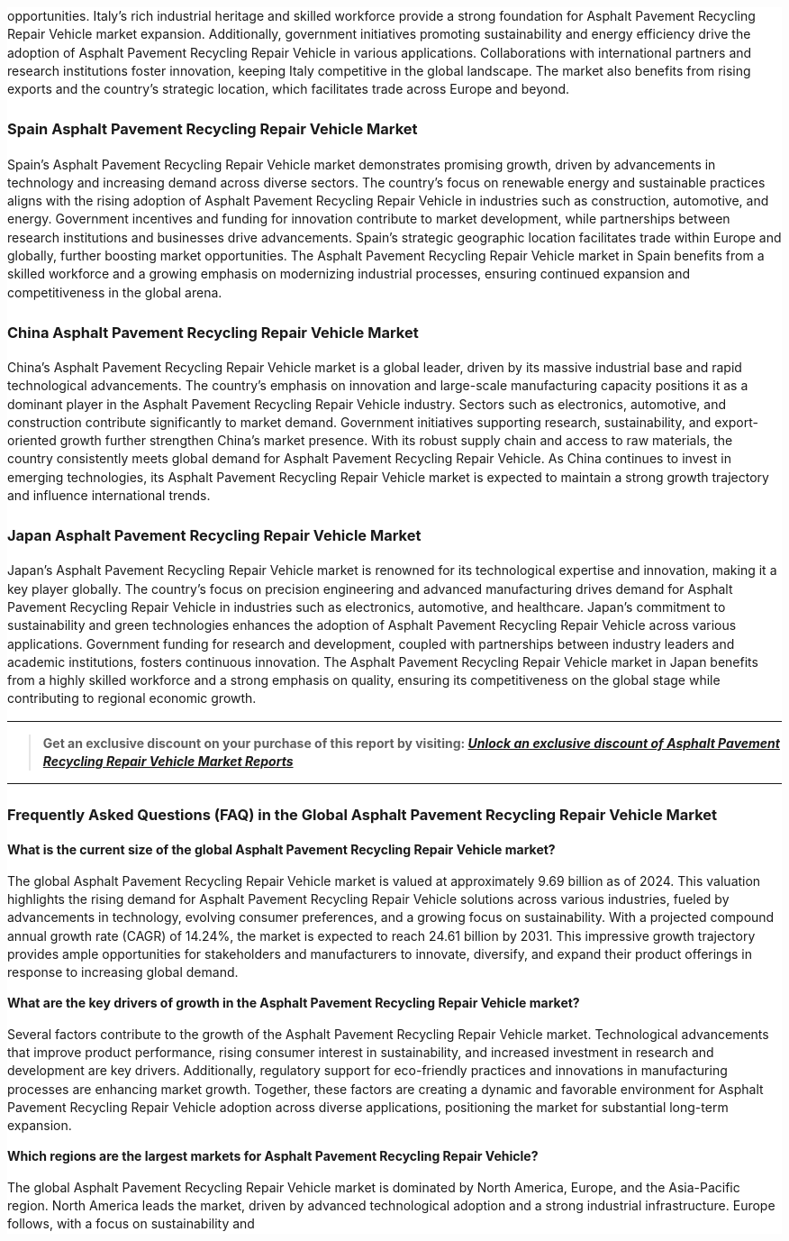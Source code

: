 opportunities. Italy&rsquo;s rich industrial heritage and skilled workforce provide a strong foundation for Asphalt Pavement Recycling Repair Vehicle market expansion. Additionally, government initiatives promoting sustainability and energy efficiency drive the adoption of Asphalt Pavement Recycling Repair Vehicle in various applications. Collaborations with international partners and research institutions foster innovation, keeping Italy competitive in the global landscape. The market also benefits from rising exports and the country&rsquo;s strategic location, which facilitates trade across Europe and beyond.</p><h3>Spain Asphalt Pavement Recycling Repair Vehicle Market</h3><p>Spain&rsquo;s Asphalt Pavement Recycling Repair Vehicle market demonstrates promising growth, driven by advancements in technology and increasing demand across diverse sectors. The country&rsquo;s focus on renewable energy and sustainable practices aligns with the rising adoption of Asphalt Pavement Recycling Repair Vehicle in industries such as construction, automotive, and energy. Government incentives and funding for innovation contribute to market development, while partnerships between research institutions and businesses drive advancements. Spain&rsquo;s strategic geographic location facilitates trade within Europe and globally, further boosting market opportunities. The Asphalt Pavement Recycling Repair Vehicle market in Spain benefits from a skilled workforce and a growing emphasis on modernizing industrial processes, ensuring continued expansion and competitiveness in the global arena.</p><h3>China Asphalt Pavement Recycling Repair Vehicle Market</h3><p>China&rsquo;s Asphalt Pavement Recycling Repair Vehicle market is a global leader, driven by its massive industrial base and rapid technological advancements. The country&rsquo;s emphasis on innovation and large-scale manufacturing capacity positions it as a dominant player in the Asphalt Pavement Recycling Repair Vehicle industry. Sectors such as electronics, automotive, and construction contribute significantly to market demand. Government initiatives supporting research, sustainability, and export-oriented growth further strengthen China&rsquo;s market presence. With its robust supply chain and access to raw materials, the country consistently meets global demand for Asphalt Pavement Recycling Repair Vehicle. As China continues to invest in emerging technologies, its Asphalt Pavement Recycling Repair Vehicle market is expected to maintain a strong growth trajectory and influence international trends.</p><h3>Japan Asphalt Pavement Recycling Repair Vehicle Market</h3><p>Japan&rsquo;s Asphalt Pavement Recycling Repair Vehicle market is renowned for its technological expertise and innovation, making it a key player globally. The country&rsquo;s focus on precision engineering and advanced manufacturing drives demand for Asphalt Pavement Recycling Repair Vehicle in industries such as electronics, automotive, and healthcare. Japan&rsquo;s commitment to sustainability and green technologies enhances the adoption of Asphalt Pavement Recycling Repair Vehicle across various applications. Government funding for research and development, coupled with partnerships between industry leaders and academic institutions, fosters continuous innovation. The Asphalt Pavement Recycling Repair Vehicle market in Japan benefits from a highly skilled workforce and a strong emphasis on quality, ensuring its competitiveness on the global stage while contributing to regional economic growth.</p><hr /><blockquote><p><strong>Get an exclusive discount on your purchase of this report by visiting: <em><a href="://marketresearchpulse.com/ask-for-discount/106738?utm_source=Github&amp;utm_medium=0116">Unlock an exclusive discount of Asphalt Pavement Recycling Repair Vehicle Market Reports</a></em>&nbsp;</strong></p></blockquote><hr /><h3>Frequently Asked Questions (FAQ) in the Global Asphalt Pavement Recycling Repair Vehicle Market</h3><p><strong>What is the current size of the global Asphalt Pavement Recycling Repair Vehicle market?</strong></p><p>The global Asphalt Pavement Recycling Repair Vehicle market is valued at approximately 9.69 billion as of 2024. This valuation highlights the rising demand for Asphalt Pavement Recycling Repair Vehicle solutions across various industries, fueled by advancements in technology, evolving consumer preferences, and a growing focus on sustainability. With a projected compound annual growth rate (CAGR) of 14.24%, the market is expected to reach 24.61 billion by 2031. This impressive growth trajectory provides ample opportunities for stakeholders and manufacturers to innovate, diversify, and expand their product offerings in response to increasing global demand.</p><p><strong>What are the key drivers of growth in the Asphalt Pavement Recycling Repair Vehicle market?</strong></p><p>Several factors contribute to the growth of the Asphalt Pavement Recycling Repair Vehicle market. Technological advancements that improve product performance, rising consumer interest in sustainability, and increased investment in research and development are key drivers. Additionally, regulatory support for eco-friendly practices and innovations in manufacturing processes are enhancing market growth. Together, these factors are creating a dynamic and favorable environment for Asphalt Pavement Recycling Repair Vehicle adoption across diverse applications, positioning the market for substantial long-term expansion.</p><p><strong>Which regions are the largest markets for Asphalt Pavement Recycling Repair Vehicle?</strong></p><p>The global Asphalt Pavement Recycling Repair Vehicle market is dominated by North America, Europe, and the Asia-Pacific region. North America leads the market, driven by advanced technological adoption and a strong industrial infrastructure. Europe follows, with a focus on sustainability and